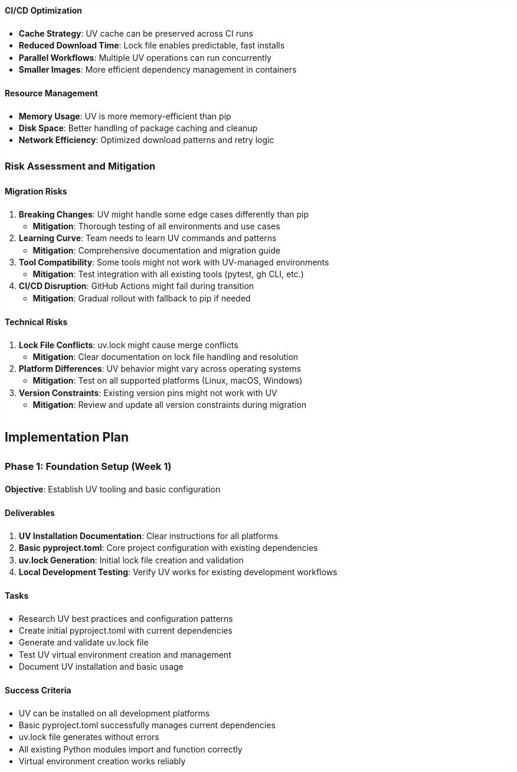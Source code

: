 #### CI/CD Optimization
- **Cache Strategy**: UV cache can be preserved across CI runs
- **Reduced Download Time**: Lock file enables predictable, fast installs
- **Parallel Workflows**: Multiple UV operations can run concurrently
- **Smaller Images**: More efficient dependency management in containers

#### Resource Management
- **Memory Usage**: UV is more memory-efficient than pip
- **Disk Space**: Better handling of package caching and cleanup
- **Network Efficiency**: Optimized download patterns and retry logic

### Risk Assessment and Mitigation

#### Migration Risks
1. **Breaking Changes**: UV might handle some edge cases differently than pip
   - **Mitigation**: Thorough testing of all environments and use cases
2. **Learning Curve**: Team needs to learn UV commands and patterns
   - **Mitigation**: Comprehensive documentation and migration guide
3. **Tool Compatibility**: Some tools might not work with UV-managed environments
   - **Mitigation**: Test integration with all existing tools (pytest, gh CLI, etc.)
4. **CI/CD Disruption**: GitHub Actions might fail during transition
   - **Mitigation**: Gradual rollout with fallback to pip if needed

#### Technical Risks
1. **Lock File Conflicts**: uv.lock might cause merge conflicts
   - **Mitigation**: Clear documentation on lock file handling and resolution
2. **Platform Differences**: UV behavior might vary across operating systems
   - **Mitigation**: Test on all supported platforms (Linux, macOS, Windows)
3. **Version Constraints**: Existing version pins might not work with UV
   - **Mitigation**: Review and update all version constraints during migration

## Implementation Plan

### Phase 1: Foundation Setup (Week 1)
**Objective**: Establish UV tooling and basic configuration

#### Deliverables
1. **UV Installation Documentation**: Clear instructions for all platforms
2. **Basic pyproject.toml**: Core project configuration with existing dependencies
3. **uv.lock Generation**: Initial lock file creation and validation
4. **Local Development Testing**: Verify UV works for existing development workflows

#### Tasks
- Research UV best practices and configuration patterns
- Create initial pyproject.toml with current dependencies
- Generate and validate uv.lock file
- Test UV virtual environment creation and management
- Document UV installation and basic usage

#### Success Criteria
- UV can be installed on all development platforms
- Basic pyproject.toml successfully manages current dependencies
- uv.lock file generates without errors
- All existing Python modules import and function correctly
- Virtual environment creation works reliably
